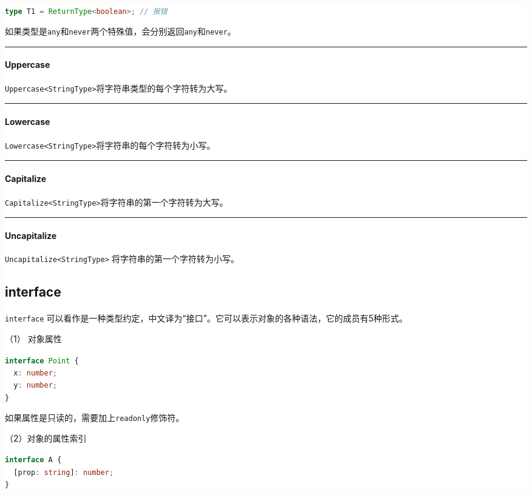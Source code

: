 ```ts
type T1 = ReturnType<boolean>; // 报错
```

如果类型是`any`和`never`两个特殊值，会分别返回`any`和`never`。

----



#### Uppercase

`Uppercase<StringType>`将字符串类型的每个字符转为大写。

---



#### Lowercase

`Lowercase<StringType>`将字符串的每个字符转为小写。

----



#### Capitalize

`Capitalize<StringType>`将字符串的第一个字符转为大写。

---



#### Uncapitalize

`Uncapitalize<StringType>` 将字符串的第一个字符转为小写。



## interface

`interface` 可以看作是一种类型约定，中文译为“接口”。它可以表示对象的各种语法，它的成员有5种形式。

（1） 对象属性

```ts
interface Point {
  x: number;
  y: number;
}
```

如果属性是只读的，需要加上`readonly`修饰符。

（2）对象的属性索引

```ts
interface A {
  [prop: string]: number;
}
```


  [Key in keyof Point]: Point[Key];